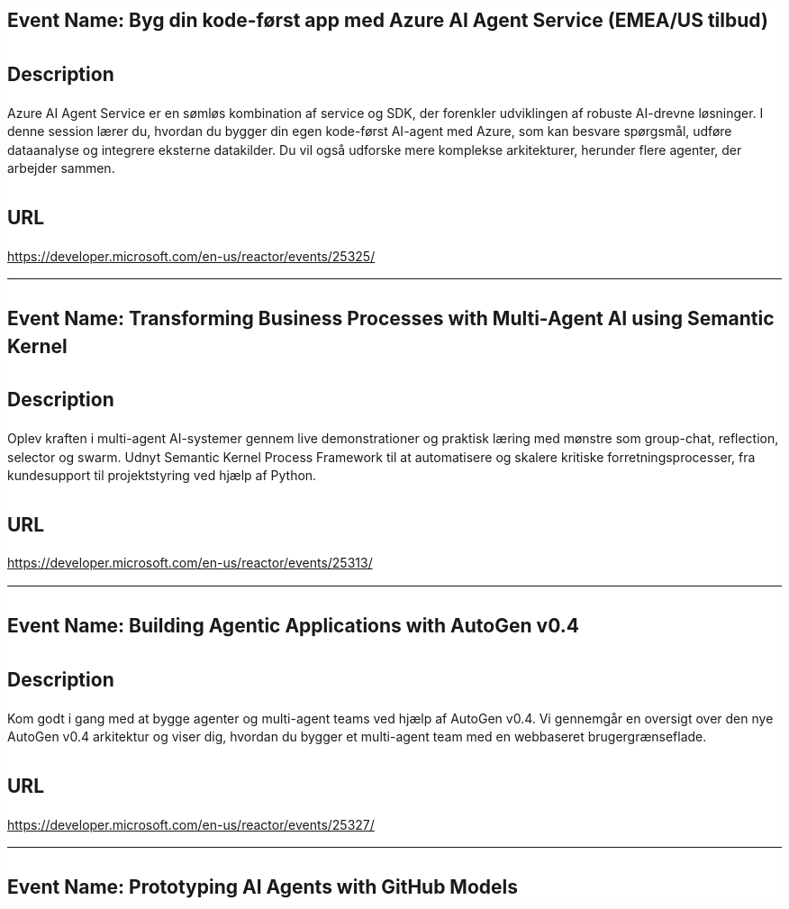 
## Event Name: Byg din kode-først app med Azure AI Agent Service (EMEA/US tilbud)

## Description

Azure AI Agent Service er en sømløs kombination af service og SDK, der forenkler udviklingen af robuste AI-drevne løsninger. I denne session lærer du, hvordan du bygger din egen kode-først AI-agent med Azure, som kan besvare spørgsmål, udføre dataanalyse og integrere eksterne datakilder. Du vil også udforske mere komplekse arkitekturer, herunder flere agenter, der arbejder sammen.

## URL
<https://developer.microsoft.com/en-us/reactor/events/25325/>

---

## Event Name: Transforming Business Processes with Multi-Agent AI using Semantic Kernel

## Description

Oplev kraften i multi-agent AI-systemer gennem live demonstrationer og praktisk læring med mønstre som group-chat, reflection, selector og swarm. Udnyt Semantic Kernel Process Framework til at automatisere og skalere kritiske forretningsprocesser, fra kundesupport til projektstyring ved hjælp af Python.

## URL
<https://developer.microsoft.com/en-us/reactor/events/25313/>

---

## Event Name: Building Agentic Applications with AutoGen v0.4

## Description

Kom godt i gang med at bygge agenter og multi-agent teams ved hjælp af AutoGen v0.4. Vi gennemgår en oversigt over den nye AutoGen v0.4 arkitektur og viser dig, hvordan du bygger et multi-agent team med en webbaseret brugergrænseflade.

## URL
<https://developer.microsoft.com/en-us/reactor/events/25327/>

---

## Event Name: Prototyping AI Agents with GitHub Models
